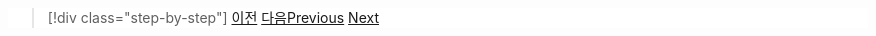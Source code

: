 > [!div class="step-by-step"]
> <span data-ttu-id="85c93-276">[이전](logging-error-details-with-elmah-cs.md)
> [다음](users-and-roles-on-the-production-website-cs.md)</span><span class="sxs-lookup"><span data-stu-id="85c93-276">[Previous](logging-error-details-with-elmah-cs.md)
[Next](users-and-roles-on-the-production-website-cs.md)</span></span>

